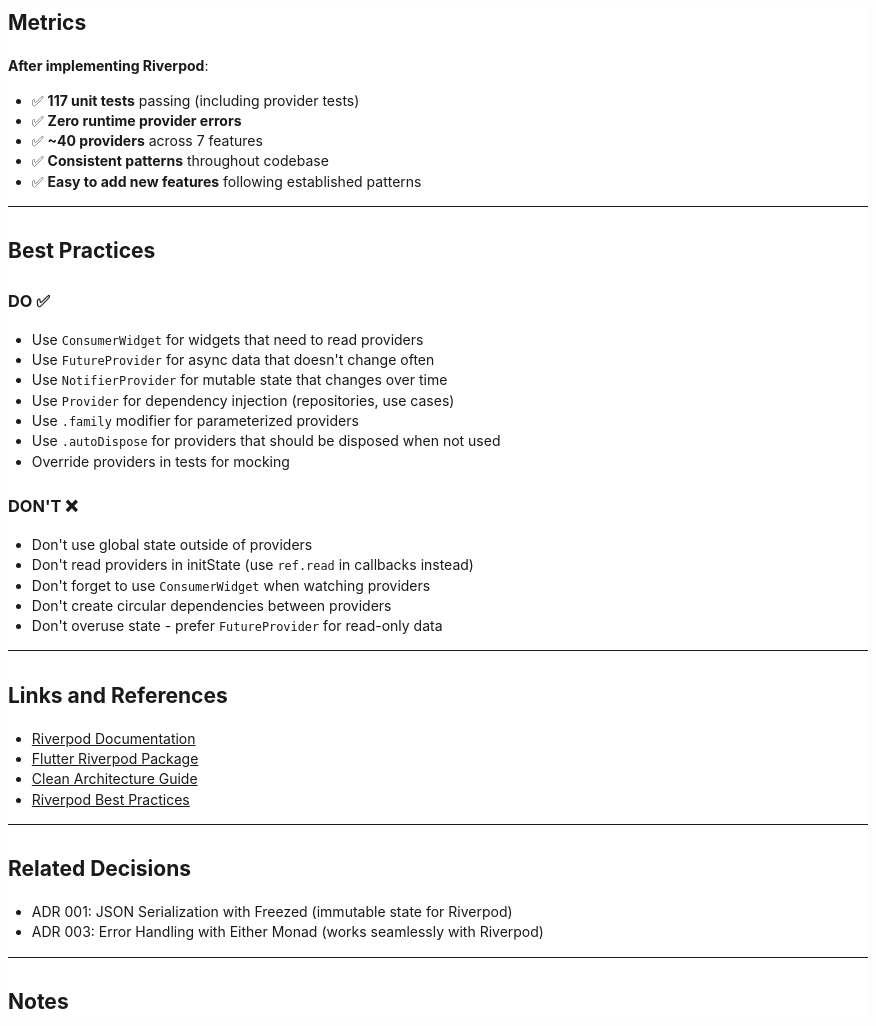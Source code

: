 
## Metrics

**After implementing Riverpod**:
- ✅ **117 unit tests** passing (including provider tests)
- ✅ **Zero runtime provider errors**
- ✅ **~40 providers** across 7 features
- ✅ **Consistent patterns** throughout codebase
- ✅ **Easy to add new features** following established patterns

---

## Best Practices

### DO ✅

- Use `ConsumerWidget` for widgets that need to read providers
- Use `FutureProvider` for async data that doesn't change often
- Use `NotifierProvider` for mutable state that changes over time
- Use `Provider` for dependency injection (repositories, use cases)
- Use `.family` modifier for parameterized providers
- Use `.autoDispose` for providers that should be disposed when not used
- Override providers in tests for mocking

### DON'T ❌

- Don't use global state outside of providers
- Don't read providers in initState (use `ref.read` in callbacks instead)
- Don't forget to use `ConsumerWidget` when watching providers
- Don't create circular dependencies between providers
- Don't overuse state - prefer `FutureProvider` for read-only data

---

## Links and References

* [Riverpod Documentation](https://riverpod.dev/)
* [Flutter Riverpod Package](https://pub.dev/packages/flutter_riverpod)
* [Clean Architecture Guide](../architecture/clean_architecture.md)
* [Riverpod Best Practices](https://riverpod.dev/docs/essentials/first_request)

---

## Related Decisions

* ADR 001: JSON Serialization with Freezed (immutable state for Riverpod)
* ADR 003: Error Handling with Either Monad (works seamlessly with Riverpod)

---

## Notes
